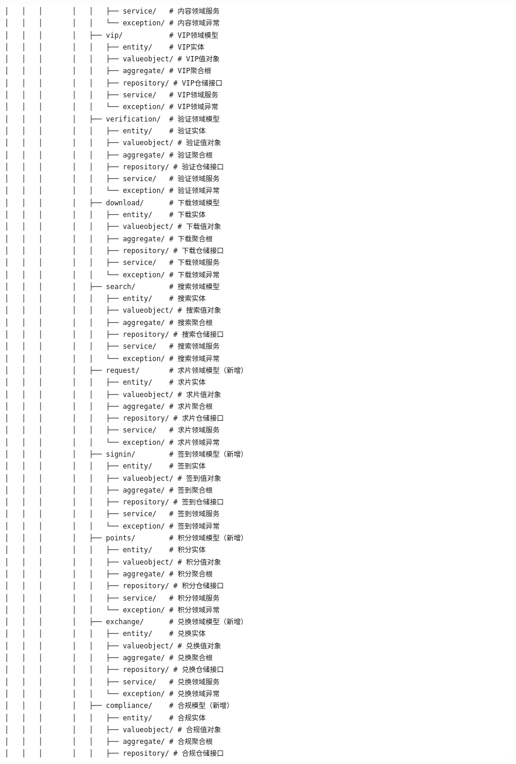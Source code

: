 ```
│   │   │       │   │   ├── service/   # 内容领域服务
│   │   │       │   │   └── exception/ # 内容领域异常
│   │   │       │   ├── vip/           # VIP领域模型
│   │   │       │   │   ├── entity/    # VIP实体
│   │   │       │   │   ├── valueobject/ # VIP值对象
│   │   │       │   │   ├── aggregate/ # VIP聚合根
│   │   │       │   │   ├── repository/ # VIP仓储接口
│   │   │       │   │   ├── service/   # VIP领域服务
│   │   │       │   │   └── exception/ # VIP领域异常
│   │   │       │   ├── verification/  # 验证领域模型
│   │   │       │   │   ├── entity/    # 验证实体
│   │   │       │   │   ├── valueobject/ # 验证值对象
│   │   │       │   │   ├── aggregate/ # 验证聚合根
│   │   │       │   │   ├── repository/ # 验证仓储接口
│   │   │       │   │   ├── service/   # 验证领域服务
│   │   │       │   │   └── exception/ # 验证领域异常
│   │   │       │   ├── download/      # 下载领域模型
│   │   │       │   │   ├── entity/    # 下载实体
│   │   │       │   │   ├── valueobject/ # 下载值对象
│   │   │       │   │   ├── aggregate/ # 下载聚合根
│   │   │       │   │   ├── repository/ # 下载仓储接口
│   │   │       │   │   ├── service/   # 下载领域服务
│   │   │       │   │   └── exception/ # 下载领域异常
│   │   │       │   ├── search/        # 搜索领域模型
│   │   │       │   │   ├── entity/    # 搜索实体
│   │   │       │   │   ├── valueobject/ # 搜索值对象
│   │   │       │   │   ├── aggregate/ # 搜索聚合根
│   │   │       │   │   ├── repository/ # 搜索仓储接口
│   │   │       │   │   ├── service/   # 搜索领域服务
│   │   │       │   │   └── exception/ # 搜索领域异常
│   │   │       │   ├── request/       # 求片领域模型（新增）
│   │   │       │   │   ├── entity/    # 求片实体
│   │   │       │   │   ├── valueobject/ # 求片值对象
│   │   │       │   │   ├── aggregate/ # 求片聚合根
│   │   │       │   │   ├── repository/ # 求片仓储接口
│   │   │       │   │   ├── service/   # 求片领域服务
│   │   │       │   │   └── exception/ # 求片领域异常
│   │   │       │   ├── signin/        # 签到领域模型（新增）
│   │   │       │   │   ├── entity/    # 签到实体
│   │   │       │   │   ├── valueobject/ # 签到值对象
│   │   │       │   │   ├── aggregate/ # 签到聚合根
│   │   │       │   │   ├── repository/ # 签到仓储接口
│   │   │       │   │   ├── service/   # 签到领域服务
│   │   │       │   │   └── exception/ # 签到领域异常
│   │   │       │   ├── points/        # 积分领域模型（新增）
│   │   │       │   │   ├── entity/    # 积分实体
│   │   │       │   │   ├── valueobject/ # 积分值对象
│   │   │       │   │   ├── aggregate/ # 积分聚合根
│   │   │       │   │   ├── repository/ # 积分仓储接口
│   │   │       │   │   ├── service/   # 积分领域服务
│   │   │       │   │   └── exception/ # 积分领域异常
│   │   │       │   ├── exchange/      # 兑换领域模型（新增）
│   │   │       │   │   ├── entity/    # 兑换实体
│   │   │       │   │   ├── valueobject/ # 兑换值对象
│   │   │       │   │   ├── aggregate/ # 兑换聚合根
│   │   │       │   │   ├── repository/ # 兑换仓储接口
│   │   │       │   │   ├── service/   # 兑换领域服务
│   │   │       │   │   └── exception/ # 兑换领域异常
│   │   │       │   ├── compliance/    # 合规模型（新增）
│   │   │       │   │   ├── entity/    # 合规实体
│   │   │       │   │   ├── valueobject/ # 合规值对象
│   │   │       │   │   ├── aggregate/ # 合规聚合根
│   │   │       │   │   ├── repository/ # 合规仓储接口
```
